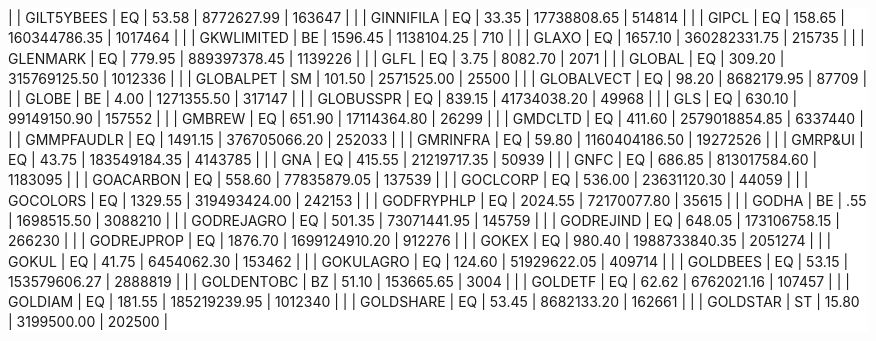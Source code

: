 |  | GILT5YBEES | EQ | 53.58 | 8772627.99 | 163647 |
|  | GINNIFILA | EQ | 33.35 | 17738808.65 | 514814 |
|  | GIPCL | EQ | 158.65 | 160344786.35 | 1017464 |
|  | GKWLIMITED | BE | 1596.45 | 1138104.25 | 710 |
|  | GLAXO | EQ | 1657.10 | 360282331.75 | 215735 |
|  | GLENMARK | EQ | 779.95 | 889397378.45 | 1139226 |
|  | GLFL | EQ | 3.75 | 8082.70 | 2071 |
|  | GLOBAL | EQ | 309.20 | 315769125.50 | 1012336 |
|  | GLOBALPET | SM | 101.50 | 2571525.00 | 25500 |
|  | GLOBALVECT | EQ | 98.20 | 8682179.95 | 87709 |
|  | GLOBE | BE | 4.00 | 1271355.50 | 317147 |
|  | GLOBUSSPR | EQ | 839.15 | 41734038.20 | 49968 |
|  | GLS | EQ | 630.10 | 99149150.90 | 157552 |
|  | GMBREW | EQ | 651.90 | 17114364.80 | 26299 |
|  | GMDCLTD | EQ | 411.60 | 2579018854.85 | 6337440 |
|  | GMMPFAUDLR | EQ | 1491.15 | 376705066.20 | 252033 |
|  | GMRINFRA | EQ | 59.80 | 1160404186.50 | 19272526 |
|  | GMRP&UI | EQ | 43.75 | 183549184.35 | 4143785 |
|  | GNA | EQ | 415.55 | 21219717.35 | 50939 |
|  | GNFC | EQ | 686.85 | 813017584.60 | 1183095 |
|  | GOACARBON | EQ | 558.60 | 77835879.05 | 137539 |
|  | GOCLCORP | EQ | 536.00 | 23631120.30 | 44059 |
|  | GOCOLORS | EQ | 1329.55 | 319493424.00 | 242153 |
|  | GODFRYPHLP | EQ | 2024.55 | 72170077.80 | 35615 |
|  | GODHA | BE | .55 | 1698515.50 | 3088210 |
|  | GODREJAGRO | EQ | 501.35 | 73071441.95 | 145759 |
|  | GODREJIND | EQ | 648.05 | 173106758.15 | 266230 |
|  | GODREJPROP | EQ | 1876.70 | 1699124910.20 | 912276 |
|  | GOKEX | EQ | 980.40 | 1988733840.35 | 2051274 |
|  | GOKUL | EQ | 41.75 | 6454062.30 | 153462 |
|  | GOKULAGRO | EQ | 124.60 | 51929622.05 | 409714 |
|  | GOLDBEES | EQ | 53.15 | 153579606.27 | 2888819 |
|  | GOLDENTOBC | BZ | 51.10 | 153665.65 | 3004 |
|  | GOLDETF | EQ | 62.62 | 6762021.16 | 107457 |
|  | GOLDIAM | EQ | 181.55 | 185219239.95 | 1012340 |
|  | GOLDSHARE | EQ | 53.45 | 8682133.20 | 162661 |
|  | GOLDSTAR | ST | 15.80 | 3199500.00 | 202500 |
